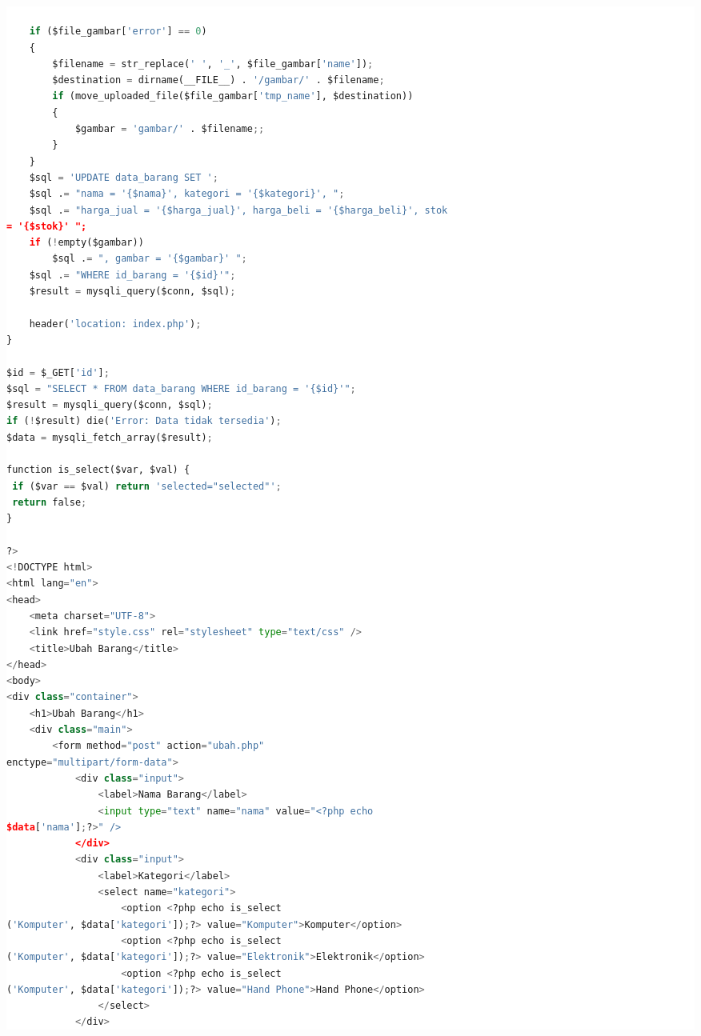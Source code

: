 ```python
 
	if ($file_gambar['error'] == 0)
	{
		$filename = str_replace(' ', '_', $file_gambar['name']);
		$destination = dirname(__FILE__) . '/gambar/' . $filename;
		if (move_uploaded_file($file_gambar['tmp_name'], $destination))
		{
			$gambar = 'gambar/' . $filename;;
		}
	}
	$sql = 'UPDATE data_barang SET ';
	$sql .= "nama = '{$nama}', kategori = '{$kategori}', ";
	$sql .= "harga_jual = '{$harga_jual}', harga_beli = '{$harga_beli}', stok 
= '{$stok}' ";
	if (!empty($gambar))
		$sql .= ", gambar = '{$gambar}' ";
	$sql .= "WHERE id_barang = '{$id}'";
	$result = mysqli_query($conn, $sql);
	
	header('location: index.php');
}

$id = $_GET['id'];
$sql = "SELECT * FROM data_barang WHERE id_barang = '{$id}'";
$result = mysqli_query($conn, $sql);
if (!$result) die('Error: Data tidak tersedia');
$data = mysqli_fetch_array($result);

function is_select($var, $val) {
 if ($var == $val) return 'selected="selected"';
 return false;
}

?>
<!DOCTYPE html>
<html lang="en">
<head>
	<meta charset="UTF-8">
	<link href="style.css" rel="stylesheet" type="text/css" />
	<title>Ubah Barang</title>
</head>
<body>
<div class="container">
	<h1>Ubah Barang</h1>
	<div class="main">
		<form method="post" action="ubah.php"
enctype="multipart/form-data">
			<div class="input">
				<label>Nama Barang</label>
				<input type="text" name="nama" value="<?php echo 
$data['nama'];?>" />
			</div>
			<div class="input">
	 			<label>Kategori</label>
				<select name="kategori">
	 				<option <?php echo is_select
('Komputer', $data['kategori']);?> value="Komputer">Komputer</option>
	 				<option <?php echo is_select
('Komputer', $data['kategori']);?> value="Elektronik">Elektronik</option>
 					<option <?php echo is_select
('Komputer', $data['kategori']);?> value="Hand Phone">Hand Phone</option>
				</select>
			</div>
```